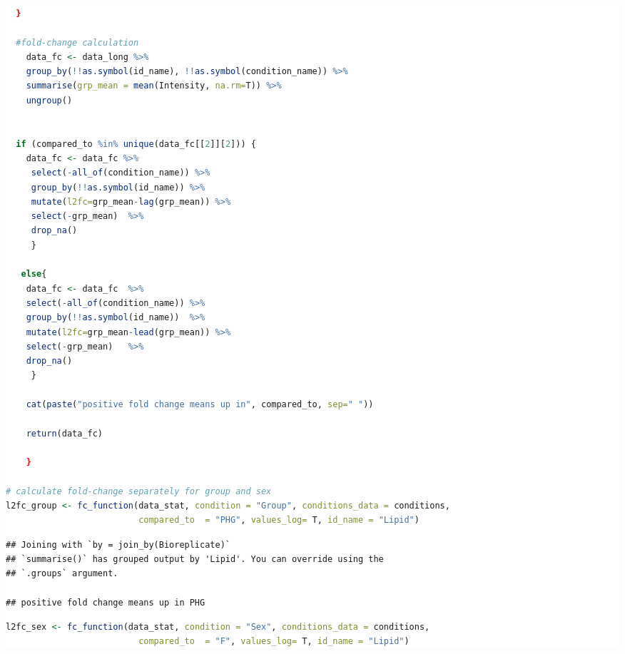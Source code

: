 ``` r
  }
  
  #fold-change calculation    
    data_fc <- data_long %>% 
    group_by(!!as.symbol(id_name), !!as.symbol(condition_name)) %>% 
    summarise(grp_mean = mean(Intensity, na.rm=T)) %>% 
    ungroup() 
  
    
  if (compared_to %in% unique(data_fc[[2]][2])) {
    data_fc <- data_fc %>% 
     select(-all_of(condition_name)) %>% 
     group_by(!!as.symbol(id_name)) %>% 
     mutate(l2fc=grp_mean-lag(grp_mean)) %>% 
     select(-grp_mean)  %>% 
     drop_na()
     }
  
   else{
    data_fc <- data_fc  %>% 
    select(-all_of(condition_name)) %>%  
    group_by(!!as.symbol(id_name))  %>% 
    mutate(l2fc=grp_mean-lead(grp_mean)) %>% 
    select(-grp_mean)   %>% 
    drop_na()
     }
    
    cat(paste("positive fold change means up in", compared_to, sep=" ")) 
    
    return(data_fc)
    
    }

# calculate fold-change separately for group and sex
l2fc_group <- fc_function(data_stat, condition = "Group", conditions_data = conditions,
                          compared_to  = "PHG", values_log= T, id_name = "Lipid")
```

    ## Joining with `by = join_by(Bioreplicate)`
    ## `summarise()` has grouped output by 'Lipid'. You can override using the
    ## `.groups` argument.

    ## positive fold change means up in PHG

``` r
l2fc_sex <- fc_function(data_stat, condition = "Sex", conditions_data = conditions,
                          compared_to  = "F", values_log= T, id_name = "Lipid")
```
